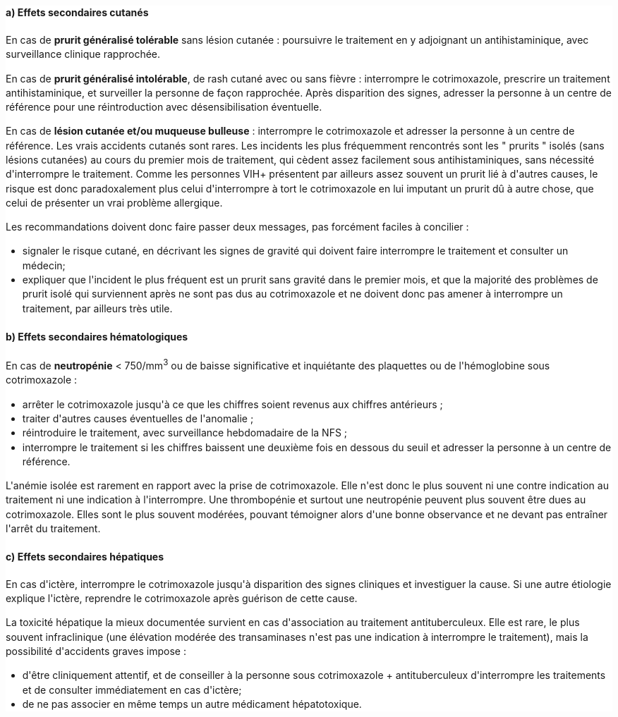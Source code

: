 #### a) Effets secondaires cutanés

En cas de **prurit généralisé tolérable** sans lésion cutanée : poursuivre le traitement en y adjoignant un antihistaminique, avec surveillance clinique rapprochée.

En cas de **prurit généralisé intolérable**, de rash cutané avec ou sans fièvre : interrompre le cotrimoxazole, prescrire un traitement antihistaminique, et surveiller la personne de façon rapprochée. Après disparition des signes, adresser la personne à un centre de référence pour une réintroduction avec désensibilisation éventuelle.

En cas de **lésion cutanée et/ou muqueuse bulleuse** : interrompre le cotrimoxazole et adresser la personne à un centre de référence. Les vrais accidents cutanés sont rares. Les incidents les plus fréquemment rencontrés sont les " prurits " isolés (sans lésions cutanées) au cours du premier mois de traitement, qui cèdent assez facilement sous antihistaminiques, sans nécessité d'interrompre le traitement. Comme les personnes VIH+ présentent par ailleurs assez souvent un prurit lié à d'autres causes, le risque est donc paradoxalement plus celui d'interrompre à tort le cotrimoxazole en lui imputant un prurit dû à autre chose, que celui de présenter un vrai problème allergique.

Les recommandations doivent donc faire passer deux messages, pas forcément faciles à concilier :

*   signaler le risque cutané, en décrivant les signes de gravité qui doivent faire interrompre le traitement et consulter un médecin;
*   expliquer que l'incident le plus fréquent est un prurit sans gravité dans le premier mois, et que la majorité des problèmes de prurit isolé qui surviennent après ne sont pas dus au cotrimoxazole et ne doivent donc pas amener à interrompre un traitement, par ailleurs très utile.

#### b) Effets secondaires hématologiques

En cas de **neutropénie** < 750/mm<sup>3</sup> ou de baisse significative et inquiétante des plaquettes ou de l'hémoglobine sous cotrimoxazole :

*   arrêter le cotrimoxazole jusqu'à ce que les chiffres soient revenus aux chiffres antérieurs ;
*   traiter d'autres causes éventuelles de l'anomalie ;
*   réintroduire le traitement, avec surveillance hebdomadaire de la NFS ;
*   interrompre le traitement si les chiffres baissent une deuxième fois en dessous du seuil et adresser la personne à un centre de référence.

L'anémie isolée est rarement en rapport avec la prise de cotrimoxazole. Elle n'est donc le plus souvent ni une contre indication au traitement ni une indication à l'interrompre. Une thrombopénie et surtout une neutropénie peuvent plus souvent être dues au cotrimoxazole. Elles sont le plus souvent modérées, pouvant témoigner alors d'une bonne observance et ne devant pas entraîner l'arrêt du traitement.

#### c) Effets secondaires hépatiques

En cas d'ictère, interrompre le cotrimoxazole jusqu'à disparition des signes cliniques et investiguer la cause. Si une autre étiologie explique l'ictère, reprendre le cotrimoxazole après guérison de cette cause.

La toxicité hépatique la mieux documentée survient en cas d'association au traitement antituberculeux. Elle est rare, le plus souvent infraclinique (une élévation modérée des transaminases n'est pas une indication à interrompre le traitement), mais la possibilité d'accidents graves impose :

*   d'être cliniquement attentif, et de conseiller à la personne sous cotrimoxazole + antituberculeux d'interrompre les traitements et de consulter immédiatement en cas d'ictère;
*   de ne pas associer en même temps un autre médicament hépatotoxique.
